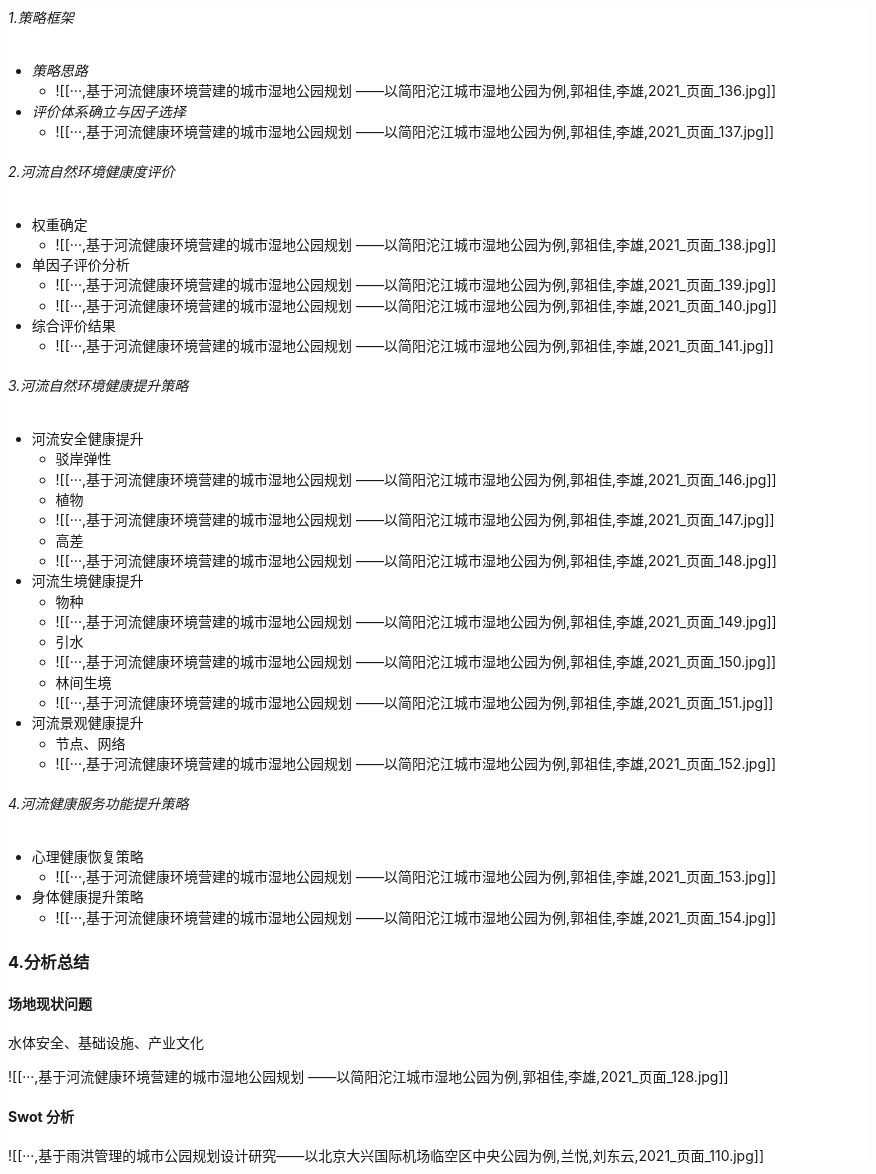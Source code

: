 ###### 1.策略框架
- *策略思路*
	- ![[···,基于河流健康环境营建的城市湿地公园规划 ——以简阳沱江城市湿地公园为例,郭祖佳,李雄,2021_页面_136.jpg]]
- *评价体系确立与因子选择*
	- ![[···,基于河流健康环境营建的城市湿地公园规划 ——以简阳沱江城市湿地公园为例,郭祖佳,李雄,2021_页面_137.jpg]]

###### 2.河流自然环境健康度评价

- 权重确定
	- ![[···,基于河流健康环境营建的城市湿地公园规划 ——以简阳沱江城市湿地公园为例,郭祖佳,李雄,2021_页面_138.jpg]]
- 单因子评价分析
	- ![[···,基于河流健康环境营建的城市湿地公园规划 ——以简阳沱江城市湿地公园为例,郭祖佳,李雄,2021_页面_139.jpg]]
	- ![[···,基于河流健康环境营建的城市湿地公园规划 ——以简阳沱江城市湿地公园为例,郭祖佳,李雄,2021_页面_140.jpg]]
- 综合评价结果
	- ![[···,基于河流健康环境营建的城市湿地公园规划 ——以简阳沱江城市湿地公园为例,郭祖佳,李雄,2021_页面_141.jpg]]


###### 3.河流自然环境健康提升策略
- 河流安全健康提升
	- 驳岸弹性
	- ![[···,基于河流健康环境营建的城市湿地公园规划 ——以简阳沱江城市湿地公园为例,郭祖佳,李雄,2021_页面_146.jpg]]
	- 植物
	- ![[···,基于河流健康环境营建的城市湿地公园规划 ——以简阳沱江城市湿地公园为例,郭祖佳,李雄,2021_页面_147.jpg]]
	- 高差
	- ![[···,基于河流健康环境营建的城市湿地公园规划 ——以简阳沱江城市湿地公园为例,郭祖佳,李雄,2021_页面_148.jpg]]
- 河流生境健康提升
	- 物种
	- ![[···,基于河流健康环境营建的城市湿地公园规划 ——以简阳沱江城市湿地公园为例,郭祖佳,李雄,2021_页面_149.jpg]]
	- 引水
	- ![[···,基于河流健康环境营建的城市湿地公园规划 ——以简阳沱江城市湿地公园为例,郭祖佳,李雄,2021_页面_150.jpg]]
	- 林间生境
	- ![[···,基于河流健康环境营建的城市湿地公园规划 ——以简阳沱江城市湿地公园为例,郭祖佳,李雄,2021_页面_151.jpg]]
- 河流景观健康提升
	- 节点、网络
	- ![[···,基于河流健康环境营建的城市湿地公园规划 ——以简阳沱江城市湿地公园为例,郭祖佳,李雄,2021_页面_152.jpg]]

###### 4.河流健康服务功能提升策略
- 心理健康恢复策略
	- ![[···,基于河流健康环境营建的城市湿地公园规划 ——以简阳沱江城市湿地公园为例,郭祖佳,李雄,2021_页面_153.jpg]]
- 身体健康提升策略
	- ![[···,基于河流健康环境营建的城市湿地公园规划 ——以简阳沱江城市湿地公园为例,郭祖佳,李雄,2021_页面_154.jpg]]

### 4.分析总结

#### 场地现状问题
水体安全、基础设施、产业文化

![[···,基于河流健康环境营建的城市湿地公园规划 ——以简阳沱江城市湿地公园为例,郭祖佳,李雄,2021_页面_128.jpg]]

#### Swot 分析
![[···,基于雨洪管理的城市公园规划设计研究——以北京大兴国际机场临空区中央公园为例,兰悦,刘东云,2021_页面_110.jpg]]

